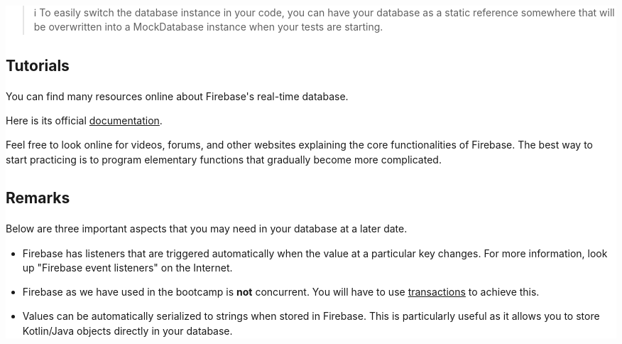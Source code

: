 > :information_source: To easily switch the database instance in your code, you can have your database as a static reference somewhere that will be overwritten into a MockDatabase instance when your tests are starting.

## Tutorials

You can find many resources online about Firebase's real-time database.

Here is its official [documentation](https://firebase.google.com/docs/database).

Feel free to look online for videos, forums, and other websites explaining the core functionalities of Firebase. The best way to start practicing is to program elementary functions that gradually become more complicated.

## Remarks

Below are three important aspects that you may need in your database at a later date.

- Firebase has listeners that are triggered automatically when the value at a particular key changes. For more information, look up "Firebase event listeners" on the Internet.

- Firebase as we have used in the bootcamp is **not** concurrent. You will have to use [transactions](https://firebase.google.com/docs/database/admin/save-data) to achieve this.

- Values can be automatically serialized to strings when stored in Firebase. This is particularly useful as it allows you to store Kotlin/Java objects directly in your database.
